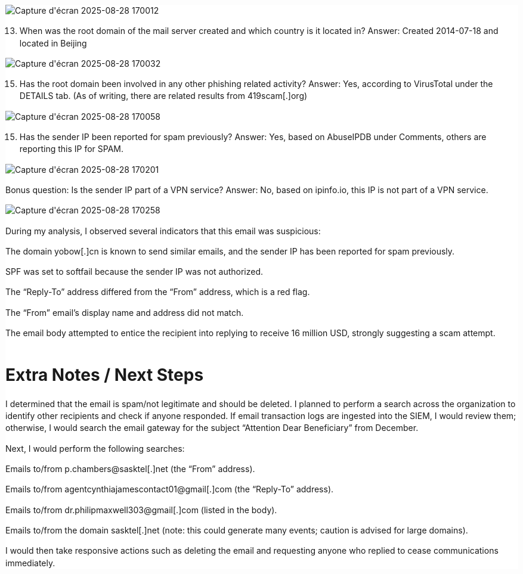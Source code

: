 <img width="512" height="188" alt="Capture d'écran 2025-08-28 170012" src="https://github.com/user-attachments/assets/7ee0ffd7-8168-4eae-9a7f-9dcab3b78605" />

13) When was the root domain of the mail server created and which country is it located in?
Answer: Created 2014-07-18 and located in Beijing

<img width="483" height="199" alt="Capture d'écran 2025-08-28 170032" src="https://github.com/user-attachments/assets/f4a12ded-9d30-47e2-b93c-bd3d2d02222a" />

15) Has the root domain been involved in any other phishing related activity?
Answer: Yes, according to VirusTotal under the DETAILS tab. (As of writing, there are related results from 419scam[.]org)

<img width="491" height="129" alt="Capture d'écran 2025-08-28 170058" src="https://github.com/user-attachments/assets/6071e7d7-656f-4882-858c-b97daaec5139" />

15) Has the sender IP been reported for spam previously?
Answer: Yes, based on AbuseIPDB under Comments, others are reporting this IP for SPAM.

<img width="528" height="197" alt="Capture d'écran 2025-08-28 170201" src="https://github.com/user-attachments/assets/654edb48-b08b-42d4-be49-a5a9be46464b" />

Bonus question: Is the sender IP part of a VPN service?
Answer: No, based on ipinfo.io, this IP is not part of a VPN service.

<img width="517" height="312" alt="Capture d'écran 2025-08-28 170258" src="https://github.com/user-attachments/assets/39ff49ef-c35d-4496-b22a-666eb5ddf3ed" />


During my analysis, I observed several indicators that this email was suspicious:

The domain yobow[.]cn is known to send similar emails, and the sender IP has been reported for spam previously.

SPF was set to softfail because the sender IP was not authorized.

The “Reply-To” address differed from the “From” address, which is a red flag.

The “From” email’s display name and address did not match.

The email body attempted to entice the recipient into replying to receive 16 million USD, strongly suggesting a scam attempt.

# Extra Notes / Next Steps

I determined that the email is spam/not legitimate and should be deleted. I planned to perform a search across the organization to identify other recipients and check if anyone responded. If email transaction logs are ingested into the SIEM, I would review them; otherwise, I would search the email gateway for the subject “Attention Dear Beneficiary” from December.

Next, I would perform the following searches:

Emails to/from p.chambers@sasktel[.]net (the “From” address).

Emails to/from agentcynthiajamescontact01@gmail[.]com (the “Reply-To” address).

Emails to/from dr.philipmaxwell303@gmail[.]com (listed in the body).

Emails to/from the domain sasktel[.]net (note: this could generate many events; caution is advised for large domains).

I would then take responsive actions such as deleting the email and requesting anyone who replied to cease communications immediately.
